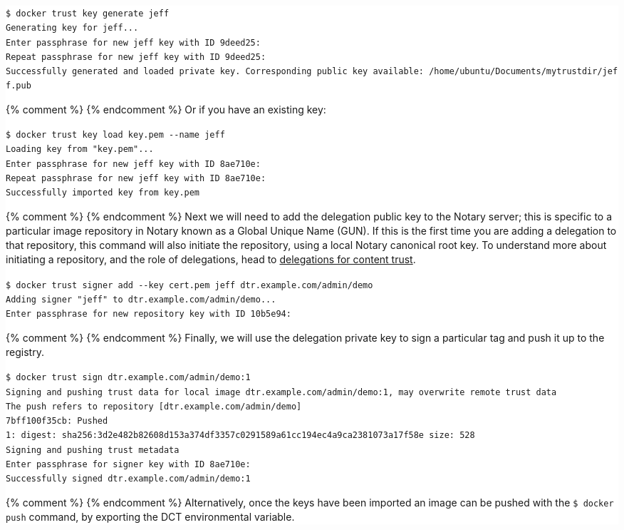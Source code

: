 ```
$ docker trust key generate jeff
Generating key for jeff...
Enter passphrase for new jeff key with ID 9deed25:
Repeat passphrase for new jeff key with ID 9deed25:
Successfully generated and loaded private key. Corresponding public key available: /home/ubuntu/Documents/mytrustdir/jeff.pub
```

{% comment %}
{% endcomment %}
Or if you have an existing key:

```
$ docker trust key load key.pem --name jeff
Loading key from "key.pem"...
Enter passphrase for new jeff key with ID 8ae710e:
Repeat passphrase for new jeff key with ID 8ae710e:
Successfully imported key from key.pem
```

{% comment %}
{% endcomment %}
Next we will need to add the delegation public key to the Notary server;
this is specific to a particular image repository in Notary known as a Global
Unique Name (GUN). If this is the first time you are adding a delegation to that
repository, this command will also initiate the repository, using a local Notary
canonical root key. To understand more about initiating a repository, and the
role of delegations, head to
[delegations for content trust](trust_delegation/#managing-delegations-in-a-notary-server).

```
$ docker trust signer add --key cert.pem jeff dtr.example.com/admin/demo
Adding signer "jeff" to dtr.example.com/admin/demo...
Enter passphrase for new repository key with ID 10b5e94:
```

{% comment %}
{% endcomment %}
Finally, we will use the delegation private key to sign a particular tag and
push it up to the registry.

```
$ docker trust sign dtr.example.com/admin/demo:1
Signing and pushing trust data for local image dtr.example.com/admin/demo:1, may overwrite remote trust data
The push refers to repository [dtr.example.com/admin/demo]
7bff100f35cb: Pushed
1: digest: sha256:3d2e482b82608d153a374df3357c0291589a61cc194ec4a9ca2381073a17f58e size: 528
Signing and pushing trust metadata
Enter passphrase for signer key with ID 8ae710e:
Successfully signed dtr.example.com/admin/demo:1
```

{% comment %}
{% endcomment %}
Alternatively, once the keys have been imported an image can be pushed with the
`$ docker push` command, by exporting the DCT environmental variable.
